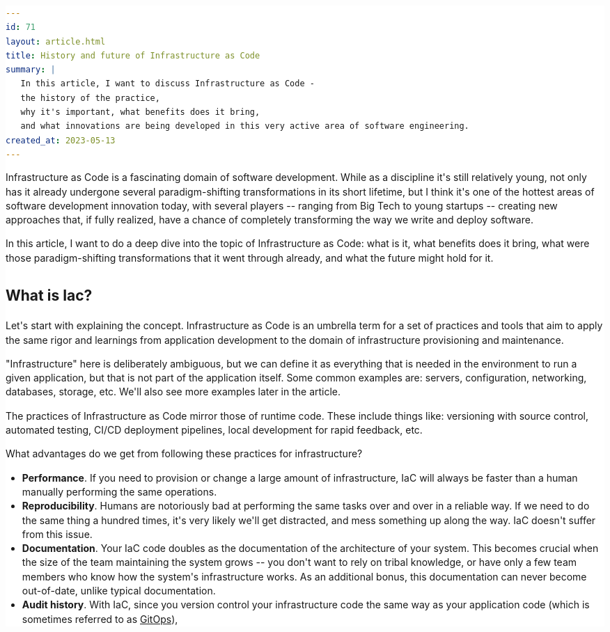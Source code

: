 ```yaml
---
id: 71
layout: article.html
title: History and future of Infrastructure as Code
summary: |
   In this article, I want to discuss Infrastructure as Code -
   the history of the practice,
   why it's important, what benefits does it bring,
   and what innovations are being developed in this very active area of software engineering.
created_at: 2023-05-13
---
```


Infrastructure as Code is a fascinating domain of software development.
While as a discipline it's still relatively young,
not only has it already undergone several paradigm-shifting transformations in its short lifetime,
but I think it's one of the hottest areas of software development innovation today,
with several players -- ranging from Big Tech to young startups --
creating new approaches that, if fully realized,
have a chance of completely transforming the way we write and deploy software.

In this article, I want to do a deep dive into the topic of Infrastructure as Code:
what is it, what benefits does it bring, what were those paradigm-shifting transformations that it went through already,
and what the future might hold for it.

## What is Iac?

Let's start with explaining the concept.
Infrastructure as Code is an umbrella term for a set of practices and tools that aim to apply the same rigor
and learnings from application development to the domain of infrastructure provisioning and maintenance.

"Infrastructure" here is deliberately ambiguous,
but we can define it as everything that is needed in the environment to run a given application,
but that is not part of the application itself.
Some common examples are: servers, configuration, networking, databases, storage, etc.
We'll also see more examples later in the article.

The practices of Infrastructure as Code mirror those of runtime code.
These include things like:
versioning with source control,
automated testing,
CI/CD deployment pipelines,
local development for rapid feedback, etc.

What advantages do we get from following these practices for infrastructure?

- **Performance**. If you need to provision or change a large amount of infrastructure,
  IaC will always be faster than a human manually performing the same operations.
- **Reproducibility**. Humans are notoriously bad at performing the same tasks over and over in a reliable way.
  If we need to do the same thing a hundred times,
  it's very likely we'll get distracted, and mess something up along the way.
  IaC doesn't suffer from this issue.
- **Documentation**. Your IaC code doubles as the documentation of the architecture of your system.
  This becomes crucial when the size of the team maintaining the system grows --
  you don't want to rely on tribal knowledge, or have only a few team members who know how the system's infrastructure works.
  As an additional bonus, this documentation can never become out-of-date,
  unlike typical documentation.
- **Audit history**. With IaC, since you version control your infrastructure code the same way as your application code
  (which is sometimes referred to as [GitOps](https://about.gitlab.com/topics/gitops)),